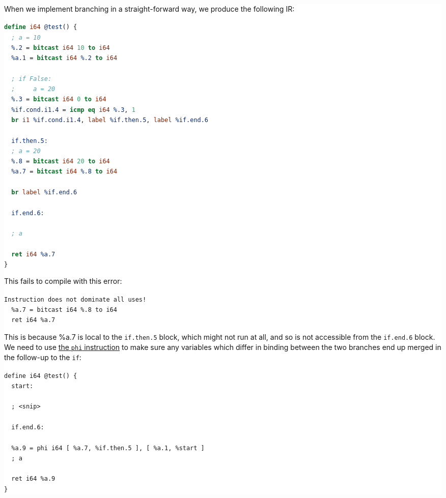 
When we implement branching in a straight-forward way, we produce the following IR:

```llvm
define i64 @test() {
  ; a = 10
  %.2 = bitcast i64 10 to i64
  %a.1 = bitcast i64 %.2 to i64

  ; if False:
  ;     a = 20
  %.3 = bitcast i64 0 to i64
  %if.cond.i1.4 = icmp eq i64 %.3, 1
  br i1 %if.cond.i1.4, label %if.then.5, label %if.end.6

  if.then.5:
  ; a = 20
  %.8 = bitcast i64 20 to i64
  %a.7 = bitcast i64 %.8 to i64

  br label %if.end.6

  if.end.6:

  ; a

  ret i64 %a.7
}
```

This fails to compile with this error:

```
Instruction does not dominate all uses!
  %a.7 = bitcast i64 %.8 to i64
  ret i64 %a.7
```

This is because %a.7 is local to the `if.then.5` block, which might not run at all, and so is not accessible from the `if.end.6` block. We need to use [the `phi` instruction](https://llvm.org/docs/LangRef.html#phi-instruction) to make sure any variables which differ in binding between the two branches end up merged in the follow-up to the `if`:

```
define i64 @test() {
  start:

  ; <snip>

  if.end.6:

  %a.9 = phi i64 [ %a.7, %if.then.5 ], [ %a.1, %start ]
  ; a

  ret i64 %a.9
}
```
